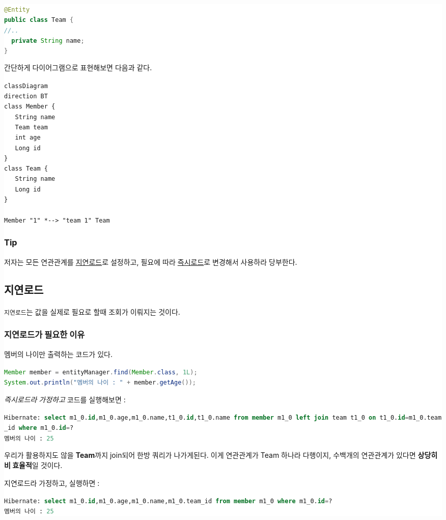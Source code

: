 ```java
@Entity
public class Team {  
//..  
  private String name;
}
```

간단하게 다이어그램으로 표현해보면 다음과 같다.
```mermaid
classDiagram
direction BT
class Member {
   String name
   Team team
   int age
   Long id
}
class Team {
   String name
   Long id
}

Member "1" *--> "team 1" Team 

```
### Tip
저자는 모든 연관관계를 [지연로드](#지연로드)로 설정하고, 필요에 따라 [즉시로드](#즉시로드)로 변경해서 사용하라 당부한다.
## 지연로드
`지연로드`는 값을 실제로 필요로 할때 조회가 이뤄지는 것이다. 
### 지연로드가 필요한 이유
멤버의 나이만 출력하는 코드가 있다.
```java
Member member = entityManager.find(Member.class, 1L);  
System.out.println("멤버의 나이 : " + member.getAge());
```

*즉시로드라 가정하고* 코드를 실행해보면 :
```sql
Hibernate: select m1_0.id,m1_0.age,m1_0.name,t1_0.id,t1_0.name from member m1_0 left join team t1_0 on t1_0.id=m1_0.team_id where m1_0.id=?
멤버의 나이 : 25
```

우리가 활용하지도 않을 **Team**까지 join되어 한방 쿼리가 나가게된다.
이게 연관관계가 Team 하나라 다행이지, 수백개의 연관관계가 있다면 **상당히 비 효율적**일 것이다.

지연로드라 가정하고, 실행하면 :
```sql
Hibernate: select m1_0.id,m1_0.age,m1_0.name,m1_0.team_id from member m1_0 where m1_0.id=?
멤버의 나이 : 25
```
